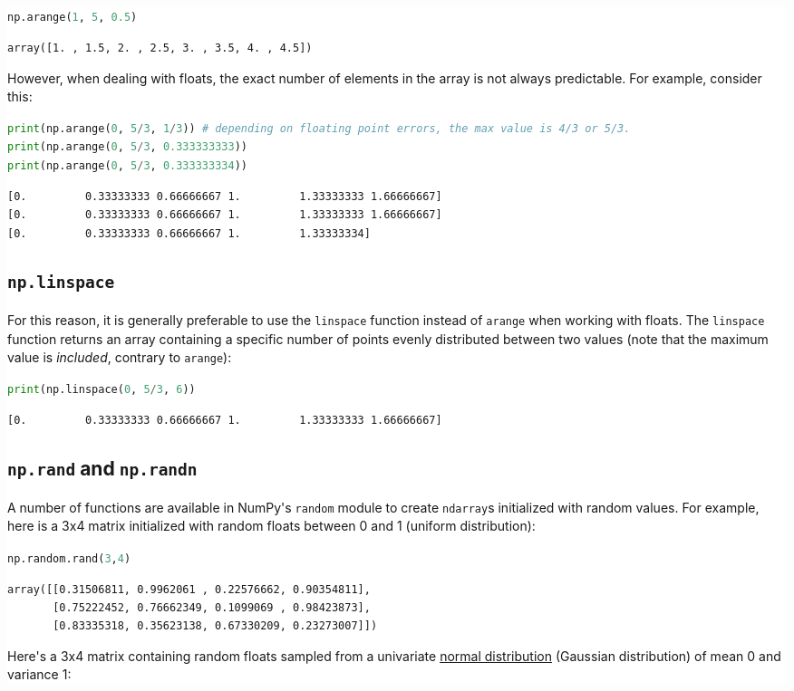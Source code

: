 
```python
np.arange(1, 5, 0.5)
```




    array([1. , 1.5, 2. , 2.5, 3. , 3.5, 4. , 4.5])



However, when dealing with floats, the exact number of elements in the array is not always predictable. For example, consider this:


```python
print(np.arange(0, 5/3, 1/3)) # depending on floating point errors, the max value is 4/3 or 5/3.
print(np.arange(0, 5/3, 0.333333333))
print(np.arange(0, 5/3, 0.333333334))

```

    [0.         0.33333333 0.66666667 1.         1.33333333 1.66666667]
    [0.         0.33333333 0.66666667 1.         1.33333333 1.66666667]
    [0.         0.33333333 0.66666667 1.         1.33333334]


## `np.linspace`
For this reason, it is generally preferable to use the `linspace` function instead of `arange` when working with floats. The `linspace` function returns an array containing a specific number of points evenly distributed between two values (note that the maximum value is *included*, contrary to `arange`):


```python
print(np.linspace(0, 5/3, 6))
```

    [0.         0.33333333 0.66666667 1.         1.33333333 1.66666667]


## `np.rand` and `np.randn`
A number of functions are available in NumPy's `random` module to create `ndarray`s initialized with random values.
For example, here is a 3x4 matrix initialized with random floats between 0 and 1 (uniform distribution):


```python
np.random.rand(3,4)
```




    array([[0.31506811, 0.9962061 , 0.22576662, 0.90354811],
           [0.75222452, 0.76662349, 0.1099069 , 0.98423873],
           [0.83335318, 0.35623138, 0.67330209, 0.23273007]])



Here's a 3x4 matrix containing random floats sampled from a univariate [normal distribution](https://en.wikipedia.org/wiki/Normal_distribution) (Gaussian distribution) of mean 0 and variance 1:
